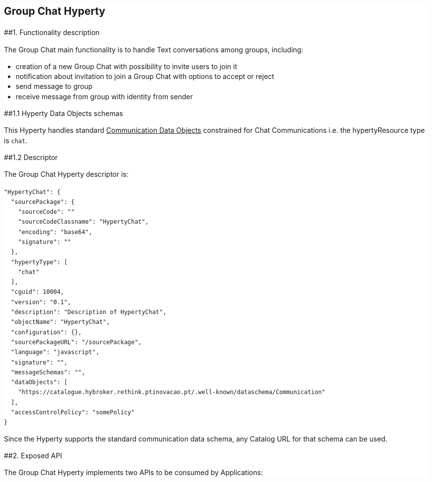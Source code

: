 Group Chat Hyperty
------------------

##1. Functionality description

The Group Chat main functionality is to handle Text conversations among groups, including:

* creation of a new Group Chat with possibility to invite users to join it
* notification about invitation to join a Group Chat with options to accept or reject
* send message to group
* receive message from group with identity from sender


##1.1 Hyperty Data Objects schemas

This Hyperty handles standard [Communication Data Objects](https://github.com/reTHINK-project/dev-service-framework/blob/develop/docs/datamodel/data-objects/communication/readme.md) constrained for Chat Communications i.e. the hypertyResource type is `chat`.

##1.2 Descriptor

The Group Chat Hyperty descriptor is:

```
"HypertyChat": {
  "sourcePackage": {
    "sourceCode": ""
    "sourceCodeClassname": "HypertyChat",
    "encoding": "base64",
    "signature": ""
  },
  "hypertyType": [
    "chat"
  ],
  "cguid": 10004,
  "version": "0.1",
  "description": "Description of HypertyChat",
  "objectName": "HypertyChat",
  "configuration": {},
  "sourcePackageURL": "/sourcePackage",
  "language": "javascript",
  "signature": "",
  "messageSchemas": "",
  "dataObjects": [
    "https://catalogue.hybroker.rethink.ptinovacao.pt/.well-known/dataschema/Communication"
  ],
  "accessControlPolicy": "somePolicy"
}
```

Since the Hyperty supports the standard communication data schema, any Catalog URL for that schema can be used.

##2. Exposed API

The Group Chat Hyperty implements two APIs to be consumed by Applications:
